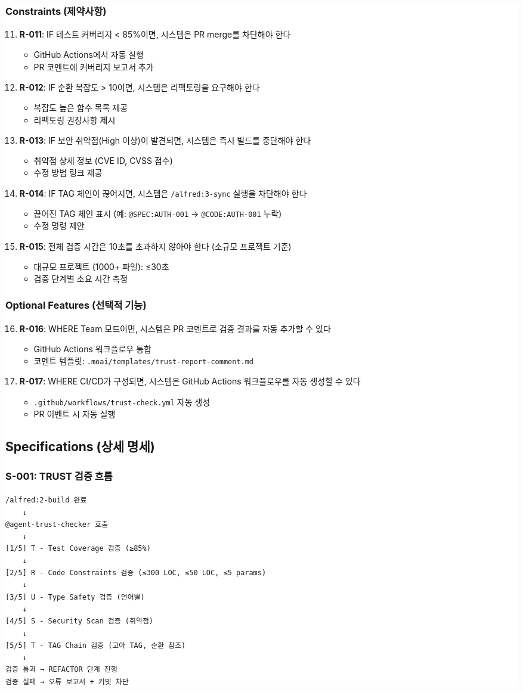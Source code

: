 ### Constraints (제약사항)

11. **R-011**: IF 테스트 커버리지 < 85%이면, 시스템은 PR merge를 차단해야 한다
    - GitHub Actions에서 자동 실행
    - PR 코멘트에 커버리지 보고서 추가

12. **R-012**: IF 순환 복잡도 > 10이면, 시스템은 리팩토링을 요구해야 한다
    - 복잡도 높은 함수 목록 제공
    - 리팩토링 권장사항 제시

13. **R-013**: IF 보안 취약점(High 이상)이 발견되면, 시스템은 즉시 빌드를 중단해야 한다
    - 취약점 상세 정보 (CVE ID, CVSS 점수)
    - 수정 방법 링크 제공

14. **R-014**: IF TAG 체인이 끊어지면, 시스템은 `/alfred:3-sync` 실행을 차단해야 한다
    - 끊어진 TAG 체인 표시 (예: `@SPEC:AUTH-001` → `@CODE:AUTH-001` 누락)
    - 수정 명령 제안

15. **R-015**: 전체 검증 시간은 10초를 초과하지 않아야 한다 (소규모 프로젝트 기준)
    - 대규모 프로젝트 (1000+ 파일): ≤30초
    - 검증 단계별 소요 시간 측정

### Optional Features (선택적 기능)

16. **R-016**: WHERE Team 모드이면, 시스템은 PR 코멘트로 검증 결과를 자동 추가할 수 있다
    - GitHub Actions 워크플로우 통합
    - 코멘트 템플릿: `.moai/templates/trust-report-comment.md`

17. **R-017**: WHERE CI/CD가 구성되면, 시스템은 GitHub Actions 워크플로우를 자동 생성할 수 있다
    - `.github/workflows/trust-check.yml` 자동 생성
    - PR 이벤트 시 자동 실행

## Specifications (상세 명세)

### S-001: TRUST 검증 흐름

```
/alfred:2-build 완료
    ↓
@agent-trust-checker 호출
    ↓
[1/5] T - Test Coverage 검증 (≥85%)
    ↓
[2/5] R - Code Constraints 검증 (≤300 LOC, ≤50 LOC, ≤5 params)
    ↓
[3/5] U - Type Safety 검증 (언어별)
    ↓
[4/5] S - Security Scan 검증 (취약점)
    ↓
[5/5] T - TAG Chain 검증 (고아 TAG, 순환 참조)
    ↓
검증 통과 → REFACTOR 단계 진행
검증 실패 → 오류 보고서 + 커밋 차단
```
